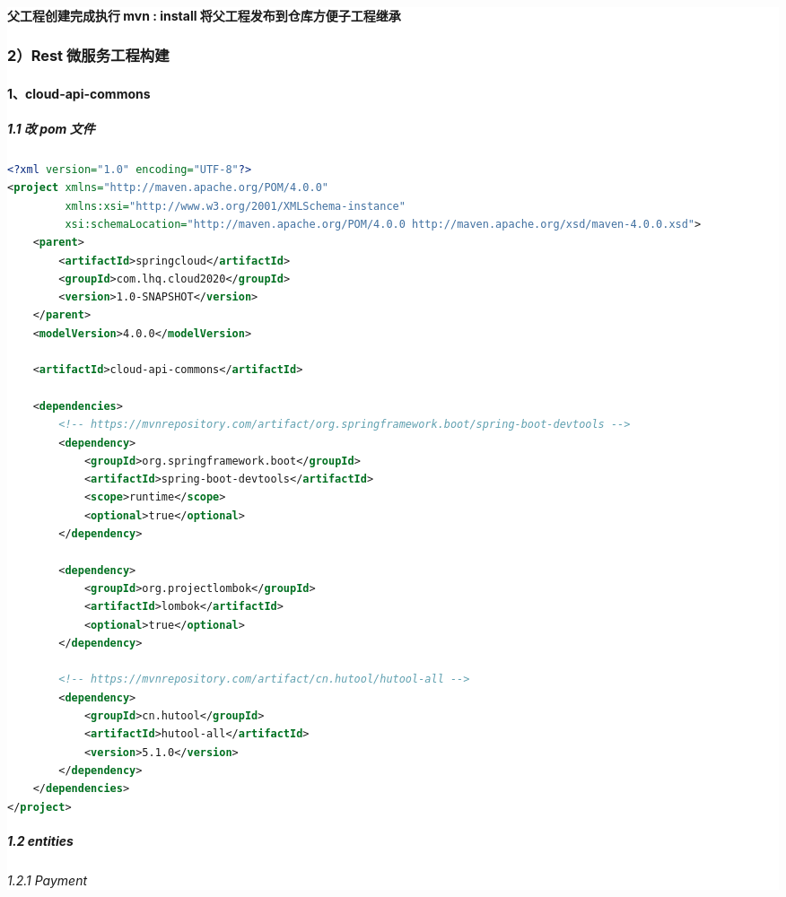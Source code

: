 
**父工程创建完成执行 mvn : install 将父工程发布到仓库方便子工程继承**

### 2）Rest 微服务工程构建

#### 1、cloud-api-commons

##### 1.1 改 pom 文件

```xml
<?xml version="1.0" encoding="UTF-8"?>
<project xmlns="http://maven.apache.org/POM/4.0.0"
         xmlns:xsi="http://www.w3.org/2001/XMLSchema-instance"
         xsi:schemaLocation="http://maven.apache.org/POM/4.0.0 http://maven.apache.org/xsd/maven-4.0.0.xsd">
    <parent>
        <artifactId>springcloud</artifactId>
        <groupId>com.lhq.cloud2020</groupId>
        <version>1.0-SNAPSHOT</version>
    </parent>
    <modelVersion>4.0.0</modelVersion>

    <artifactId>cloud-api-commons</artifactId>

    <dependencies>
        <!-- https://mvnrepository.com/artifact/org.springframework.boot/spring-boot-devtools -->
        <dependency>
            <groupId>org.springframework.boot</groupId>
            <artifactId>spring-boot-devtools</artifactId>
            <scope>runtime</scope>
            <optional>true</optional>
        </dependency>

        <dependency>
            <groupId>org.projectlombok</groupId>
            <artifactId>lombok</artifactId>
            <optional>true</optional>
        </dependency>

        <!-- https://mvnrepository.com/artifact/cn.hutool/hutool-all -->
        <dependency>
            <groupId>cn.hutool</groupId>
            <artifactId>hutool-all</artifactId>
            <version>5.1.0</version>
        </dependency>
    </dependencies>
</project>
```

##### 1.2 entities

###### 1.2.1 Payment

